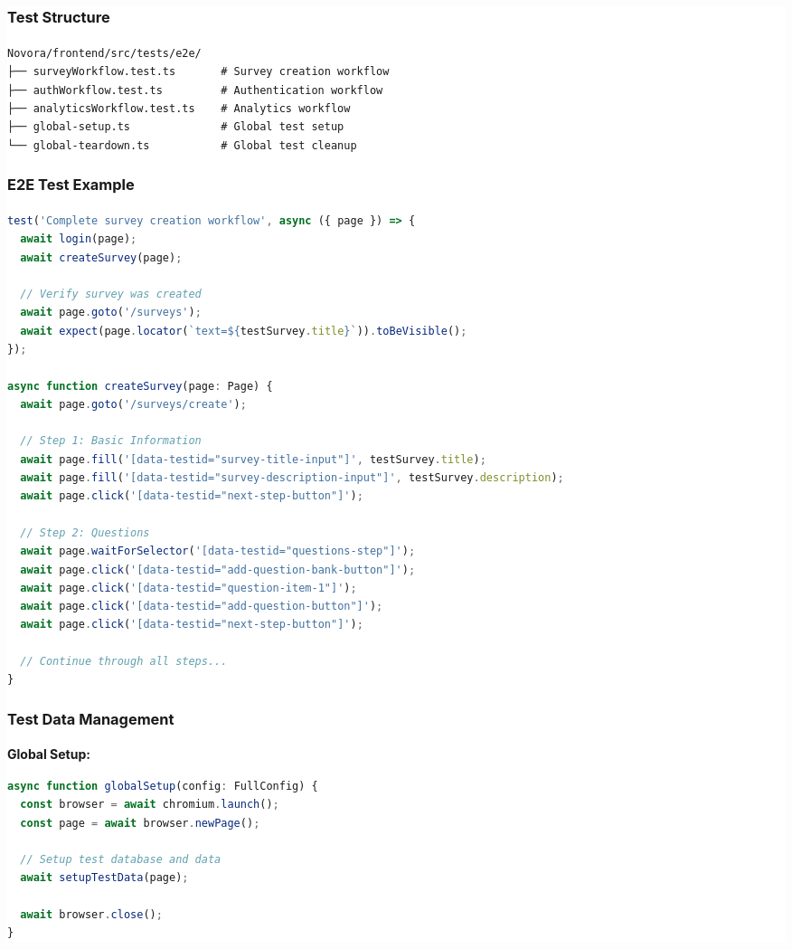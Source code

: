 ### Test Structure

```
Novora/frontend/src/tests/e2e/
├── surveyWorkflow.test.ts       # Survey creation workflow
├── authWorkflow.test.ts         # Authentication workflow
├── analyticsWorkflow.test.ts    # Analytics workflow
├── global-setup.ts              # Global test setup
└── global-teardown.ts           # Global test cleanup
```

### E2E Test Example

```typescript
test('Complete survey creation workflow', async ({ page }) => {
  await login(page);
  await createSurvey(page);
  
  // Verify survey was created
  await page.goto('/surveys');
  await expect(page.locator(`text=${testSurvey.title}`)).toBeVisible();
});

async function createSurvey(page: Page) {
  await page.goto('/surveys/create');
  
  // Step 1: Basic Information
  await page.fill('[data-testid="survey-title-input"]', testSurvey.title);
  await page.fill('[data-testid="survey-description-input"]', testSurvey.description);
  await page.click('[data-testid="next-step-button"]');
  
  // Step 2: Questions
  await page.waitForSelector('[data-testid="questions-step"]');
  await page.click('[data-testid="add-question-bank-button"]');
  await page.click('[data-testid="question-item-1"]');
  await page.click('[data-testid="add-question-button"]');
  await page.click('[data-testid="next-step-button"]');
  
  // Continue through all steps...
}
```

### Test Data Management

**Global Setup:**
```typescript
async function globalSetup(config: FullConfig) {
  const browser = await chromium.launch();
  const page = await browser.newPage();
  
  // Setup test database and data
  await setupTestData(page);
  
  await browser.close();
}
```
